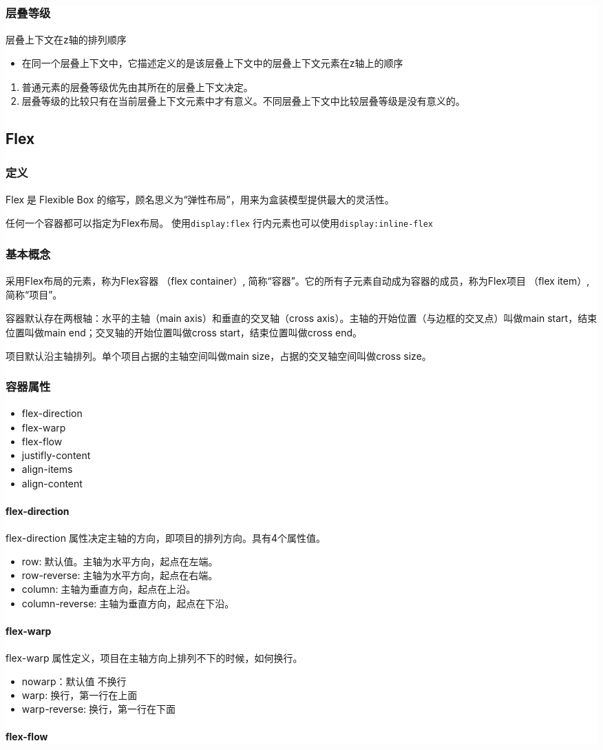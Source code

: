 ### 层叠等级

层叠上下文在z轴的排列顺序

* 在同一个层叠上下文中，它描述定义的是该层叠上下文中的层叠上下文元素在z轴上的顺序

1. 普通元素的层叠等级优先由其所在的层叠上下文决定。
2. 层叠等级的比较只有在当前层叠上下文元素中才有意义。不同层叠上下文中比较层叠等级是没有意义的。


## Flex

### 定义 

Flex 是 Flexible Box 的缩写，顾名思义为“弹性布局”，用来为盒装模型提供最大的灵活性。

任何一个容器都可以指定为Flex布局。 使用`display:flex` 行内元素也可以使用`display:inline-flex`

### 基本概念

采用Flex布局的元素，称为Flex容器 （flex container）, 简称“容器”。它的所有子元素自动成为容器的成员，称为Flex项目 （flex item）,简称“项目”。

容器默认存在两根轴：水平的主轴（main axis）和垂直的交叉轴（cross axis）。主轴的开始位置（与边框的交叉点）叫做main start，结束位置叫做main end；交叉轴的开始位置叫做cross start，结束位置叫做cross end。

项目默认沿主轴排列。单个项目占据的主轴空间叫做main size，占据的交叉轴空间叫做cross size。

### 容器属性

* flex-direction
* flex-warp
* flex-flow 
* justifly-content
* align-items
* align-content

#### flex-direction

flex-direction 属性决定主轴的方向，即项目的排列方向。具有4个属性值。

* row: 默认值。主轴为水平方向，起点在左端。
* row-reverse: 主轴为水平方向，起点在右端。
* column: 主轴为垂直方向，起点在上沿。
* column-reverse: 主轴为垂直方向，起点在下沿。

#### flex-warp

flex-warp 属性定义，项目在主轴方向上排列不下的时候，如何换行。

* nowarp：默认值 不换行
* warp: 换行，第一行在上面
* warp-reverse: 换行，第一行在下面


#### flex-flow
